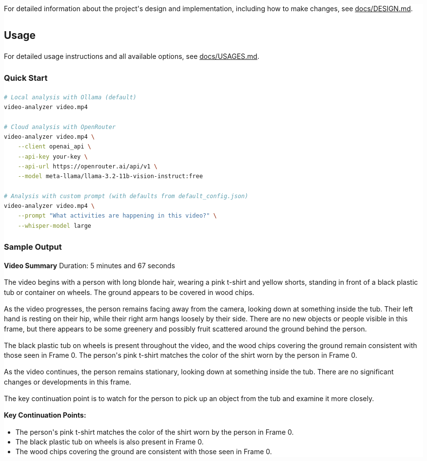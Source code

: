 For detailed information about the project's design and implementation, including how to make changes, see [docs/DESIGN.md](docs/DESIGN.md).

## Usage

For detailed usage instructions and all available options, see [docs/USAGES.md](docs/USAGES.md).

### Quick Start

```bash
# Local analysis with Ollama (default)
video-analyzer video.mp4

# Cloud analysis with OpenRouter
video-analyzer video.mp4 \
    --client openai_api \
    --api-key your-key \
    --api-url https://openrouter.ai/api/v1 \
    --model meta-llama/llama-3.2-11b-vision-instruct:free

# Analysis with custom prompt (with defaults from default_config.json)
video-analyzer video.mp4 \
    --prompt "What activities are happening in this video?" \
    --whisper-model large
```

### Sample Output

**Video Summary**
Duration: 5 minutes and 67 seconds

The video begins with a person with long blonde hair, wearing a pink t-shirt and yellow shorts, standing in front of a black plastic tub or container on wheels. The ground appears to be covered in wood chips.

As the video progresses, the person remains facing away from the camera, looking down at something inside the tub. Their left hand is resting on their hip, while their right arm hangs loosely by their side. There are no new objects or people visible in this frame, but there appears to be some greenery and possibly fruit scattered around the ground behind the person.

The black plastic tub on wheels is present throughout the video, and the wood chips covering the ground remain consistent with those seen in Frame 0. The person's pink t-shirt matches the color of the shirt worn by the person in Frame 0.

As the video continues, the person remains stationary, looking down at something inside the tub. There are no significant changes or developments in this frame.

The key continuation point is to watch for the person to pick up an object from the tub and examine it more closely.

**Key Continuation Points:**

*   The person's pink t-shirt matches the color of the shirt worn by the person in Frame 0.
*   The black plastic tub on wheels is also present in Frame 0.
*   The wood chips covering the ground are consistent with those seen in Frame 0.

